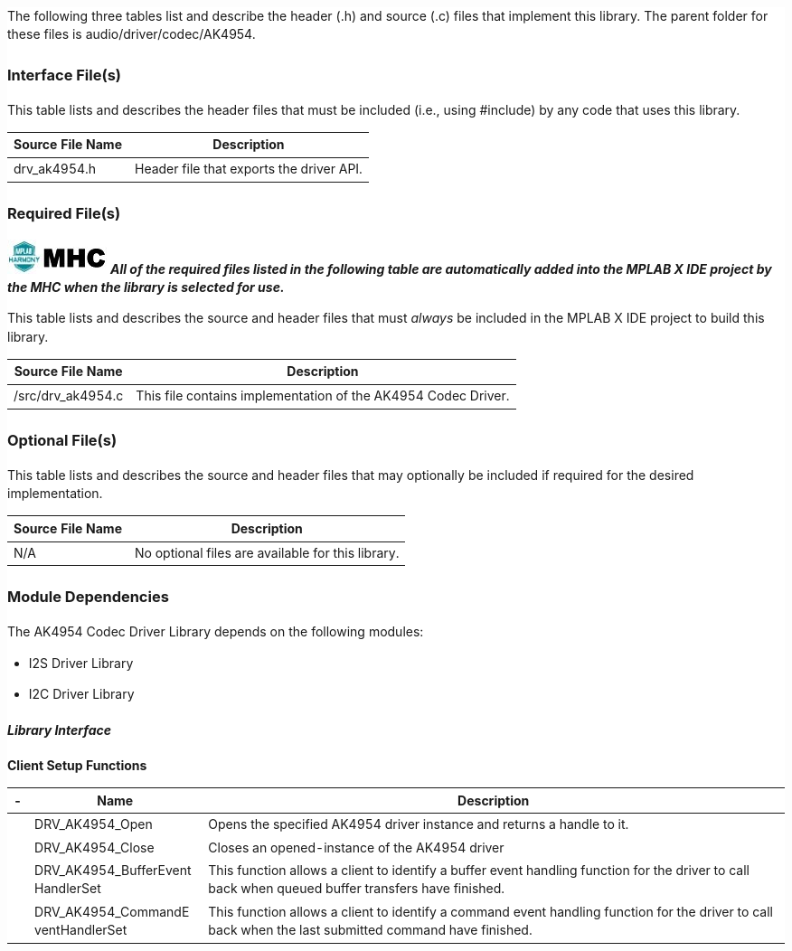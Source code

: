 The following three tables list and describe the header \(.h\) and source \(.c\) files that implement this library. The parent folder for these files is audio/driver/codec/AK4954.

### Interface File\(s\)

This table lists and describes the header files that must be included \(i.e., using \#include\) by any code that uses this library.

|**Source File Name**|**Description**|
|--------------------|---------------|
|drv\_ak4954.h|Header file that exports the driver API.|

### Required File\(s\)

![](GUID-B924D07A-0D74-453B-BCDE-8190A195C55D-low.png) ***All of the required files listed in the following table are automatically added into the MPLAB X IDE project by the MHC when the library is selected for use.***

This table lists and describes the source and header files that must *always* be included in the MPLAB X IDE project to build this library.

|**Source File Name**|**Description**|
|--------------------|---------------|
|/src/drv\_ak4954.c|This file contains implementation of the AK4954 Codec Driver.|

### Optional File\(s\)

This table lists and describes the source and header files that may optionally be included if required for the desired implementation.

|**Source File Name**|**Description**|
|--------------------|---------------|
|N/A|No optional files are available for this library.|

### Module Dependencies

The AK4954 Codec Driver Library depends on the following modules:

-   I2S Driver Library

-   I2C Driver Library


#### *Library Interface*

**Client Setup Functions**

|-|**Name**|**Description**|
|--|--------|---------------|
||DRV\_AK4954\_Open|Opens the specified AK4954 driver instance and returns a handle to it.|
||DRV\_AK4954\_Close|Closes an opened-instance of the AK4954 driver|
||DRV\_AK4954\_BufferEventHandlerSet|This function allows a client to identify a buffer event handling function for the driver to call back when queued buffer transfers have finished.|
||DRV\_AK4954\_CommandEventHandlerSet|This function allows a client to identify a command event handling function for the driver to call back when the last submitted command have finished.|
